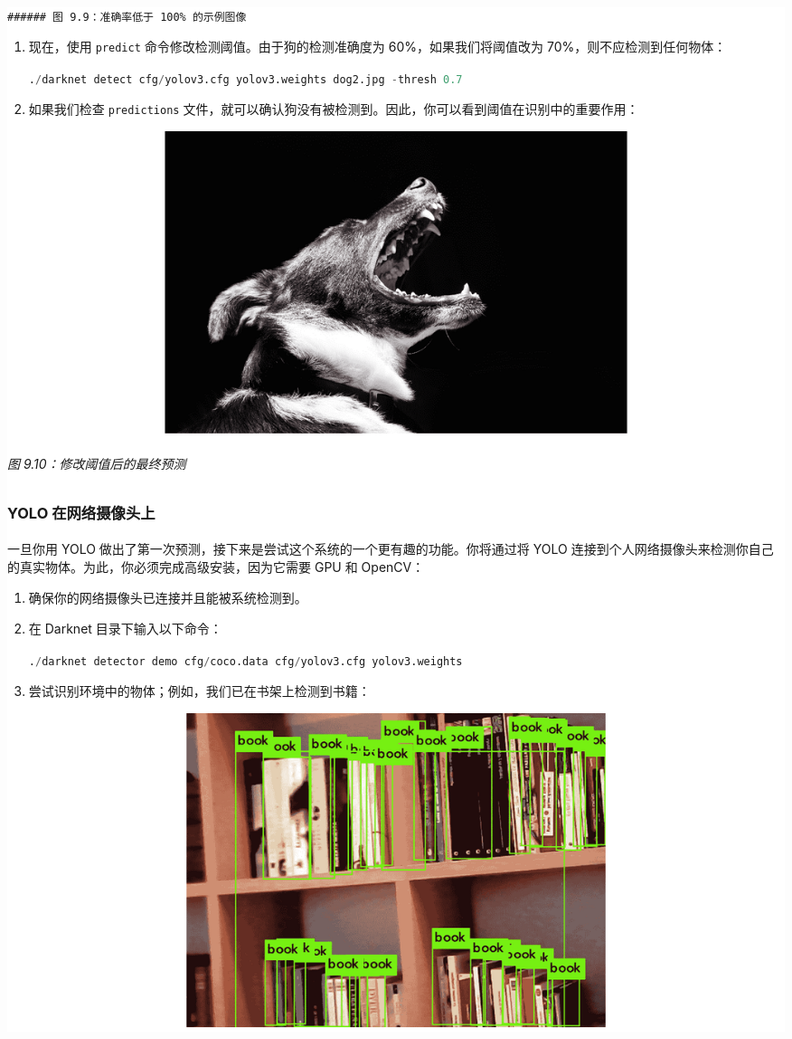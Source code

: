     ###### 图 9.9：准确率低于 100% 的示例图像

1.  现在，使用 `predict` 命令修改检测阈值。由于狗的检测准确度为 60%，如果我们将阈值改为 70%，则不应检测到任何物体：

    ```py
    ./darknet detect cfg/yolov3.cfg yolov3.weights dog2.jpg -thresh 0.7
    ```

1.  如果我们检查 `predictions` 文件，就可以确认狗没有被检测到。因此，你可以看到阈值在识别中的重要作用：

![图 9.10：修改阈值后的最终预测](img/C13550_09_10.jpg)

###### 图 9.10：修改阈值后的最终预测

### YOLO 在网络摄像头上

一旦你用 YOLO 做出了第一次预测，接下来是尝试这个系统的一个更有趣的功能。你将通过将 YOLO 连接到个人网络摄像头来检测你自己的真实物体。为此，你必须完成高级安装，因为它需要 GPU 和 OpenCV：

1.  确保你的网络摄像头已连接并且能被系统检测到。

1.  在 Darknet 目录下输入以下命令：

    ```py
    ./darknet detector demo cfg/coco.data cfg/yolov3.cfg yolov3.weights
    ```

1.  尝试识别环境中的物体；例如，我们已在书架上检测到书籍：

![图 9.11：使用网络摄像头识别的书籍](img/C13550_09_11.jpg)
